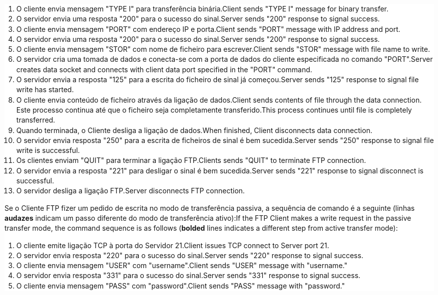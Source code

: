 1. <span data-ttu-id="95abd-241">O cliente envia mensagem "TYPE I" para transferência binária.</span><span class="sxs-lookup"><span data-stu-id="95abd-241">Client sends "TYPE I" message for binary transfer.</span></span>
1. <span data-ttu-id="95abd-242">O servidor envia uma resposta "200" para o sucesso do sinal.</span><span class="sxs-lookup"><span data-stu-id="95abd-242">Server sends "200" response to signal success.</span></span>
1. <span data-ttu-id="95abd-243">O cliente envia mensagem "PORT" com endereço IP e porta.</span><span class="sxs-lookup"><span data-stu-id="95abd-243">Client sends "PORT" message with IP address and port.</span></span>
1. <span data-ttu-id="95abd-244">O servidor envia uma resposta "200" para o sucesso do sinal.</span><span class="sxs-lookup"><span data-stu-id="95abd-244">Server sends "200" response to signal success.</span></span>
1. <span data-ttu-id="95abd-245">O cliente envia mensagem "STOR" com nome de ficheiro para escrever.</span><span class="sxs-lookup"><span data-stu-id="95abd-245">Client sends "STOR" message with file name to write.</span></span>
1. <span data-ttu-id="95abd-246">O servidor cria uma tomada de dados e conecta-se com a porta de dados do cliente especificada no comando "PORT".</span><span class="sxs-lookup"><span data-stu-id="95abd-246">Server creates data socket and connects with client data port specified in the "PORT" command.</span></span>
1. <span data-ttu-id="95abd-247">O servidor envia a resposta "125" para a escrita do ficheiro de sinal já começou.</span><span class="sxs-lookup"><span data-stu-id="95abd-247">Server sends "125" response to signal file write has started.</span></span>
1. <span data-ttu-id="95abd-248">O cliente envia conteúdo de ficheiro através da ligação de dados.</span><span class="sxs-lookup"><span data-stu-id="95abd-248">Client sends contents of file through the data connection.</span></span> <span data-ttu-id="95abd-249">Este processo continua até que o ficheiro seja completamente transferido.</span><span class="sxs-lookup"><span data-stu-id="95abd-249">This process continues until file is completely transferred.</span></span>
1. <span data-ttu-id="95abd-250">Quando terminada, o Cliente desliga a ligação de dados.</span><span class="sxs-lookup"><span data-stu-id="95abd-250">When finished, Client disconnects data connection.</span></span>
1. <span data-ttu-id="95abd-251">O servidor envia resposta "250" para a escrita de ficheiros de sinal é bem sucedida.</span><span class="sxs-lookup"><span data-stu-id="95abd-251">Server sends "250" response to signal file write is successful.</span></span>
1. <span data-ttu-id="95abd-252">Os clientes enviam "QUIT" para terminar a ligação FTP.</span><span class="sxs-lookup"><span data-stu-id="95abd-252">Clients sends "QUIT" to terminate FTP connection.</span></span>
1. <span data-ttu-id="95abd-253">O servidor envia a resposta "221" para desligar o sinal é bem sucedida.</span><span class="sxs-lookup"><span data-stu-id="95abd-253">Server sends "221" response to signal disconnect is successful.</span></span>
1. <span data-ttu-id="95abd-254">O servidor desliga a ligação FTP.</span><span class="sxs-lookup"><span data-stu-id="95abd-254">Server disconnects FTP connection.</span></span>

<span data-ttu-id="95abd-255">Se o Cliente FTP fizer um pedido de escrita no modo de transferência passiva, a sequência de comando é a seguinte (linhas **audazes** indicam um passo diferente do modo de transferência ativo):</span><span class="sxs-lookup"><span data-stu-id="95abd-255">If the FTP Client makes a write request in the passive transfer mode, the command sequence is as follows (**bolded** lines indicates a different step from active transfer mode):</span></span>

1. <span data-ttu-id="95abd-256">O cliente emite ligação TCP à porta do Servidor 21.</span><span class="sxs-lookup"><span data-stu-id="95abd-256">Client issues TCP connect to Server port 21.</span></span>
1. <span data-ttu-id="95abd-257">O servidor envia resposta "220" para o sucesso do sinal.</span><span class="sxs-lookup"><span data-stu-id="95abd-257">Server sends "220" response to signal success.</span></span>
1. <span data-ttu-id="95abd-258">O cliente envia mensagem "USER" com "username".</span><span class="sxs-lookup"><span data-stu-id="95abd-258">Client sends "USER" message with "username."</span></span>
1. <span data-ttu-id="95abd-259">O servidor envia resposta "331" para o sucesso do sinal.</span><span class="sxs-lookup"><span data-stu-id="95abd-259">Server sends "331" response to signal success.</span></span>
1. <span data-ttu-id="95abd-260">O cliente envia mensagem "PASS" com "password".</span><span class="sxs-lookup"><span data-stu-id="95abd-260">Client sends "PASS" message with "password."</span></span>